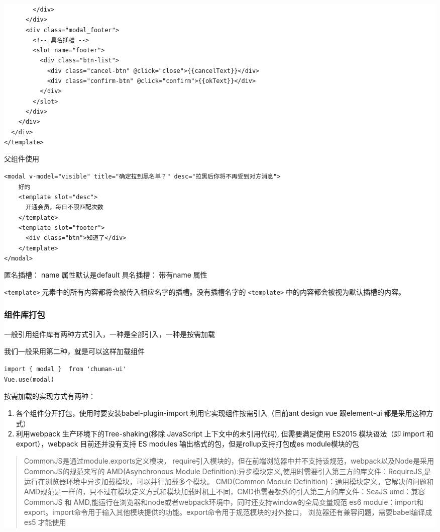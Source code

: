 ```
        </div>
      </div>
      <div class="modal_footer">
        <!-- 具名插槽 -->
        <slot name="footer">
          <div class="btn-list">
            <div class="cancel-btn" @click="close">{{cancelText}}</div>
            <div class="confirm-btn" @click="confirm">{{okText}}</div>
          </div>
        </slot>
      </div>
    </div>
  </div>
</template>
```
父组件使用
```
<modal v-model="visible" title="确定拉到黑名单？" desc="拉黑后你将不再受到对方消息">
    好的
    <template slot="desc">
      开通会员，每日不限匹配次数
    </template>
    <template slot="footer">
      <div class="btn">知道了</div>
    </template>
</modal>
```
匿名插槽： name 属性默认是default
具名插槽： 带有name 属性

`<template>` 元素中的所有内容都将会被传入相应名字的插槽。没有插槽名字的 `<template>` 中的内容都会被视为默认插槽的内容。



### 组件库打包

一般引用组件库有两种方式引入，一种是全部引入，一种是按需加载

我们一般采用第二种，就是可以这样加载组件
```
import { modal }  from 'chuman-ui'
Vue.use(modal)
```
按需加载的实现方式有两种：
1. 各个组件分开打包，使用时要安装babel-plugin-import 利用它实现组件按需引入（目前ant design vue 跟element-ui 都是采用这种方式）
2. 利用webpack 生产环境下的Tree-shaking(移除 JavaScript 上下文中的未引用代码), 但需要满足使用 ES2015 模块语法（即 import 和 export），webpack 目前还并没有支持 ES modules 输出格式的包，但是rollup支持打包成es module模块的包

> CommonJS是通过module.exports定义模块， require引入模块的，但在前端浏览器中并不支持该规范，webpack以及Node是采用CommonJS的规范来写的
> AMD(Asynchronous Module Definition):异步模块定义,使用时需要引入第三方的库文件：RequireJS,是运行在浏览器环境中异步加载模块，可以并行加载多个模块。
> CMD(Common Module Definition)：通用模块定义。它解决的问题和AMD规范是一样的，只不过在模块定义方式和模块加载时机上不同，CMD也需要额外的引入第三方的库文件：SeaJS
> umd：兼容CommonJS 和 AMD,能运行在浏览器和node或者webpack环境中，同时还支持window的全局变量规范
> es6 module：import和export。import命令用于输入其他模块提供的功能。export命令用于规范模块的对外接口， 浏览器还有兼容问题，需要babel编译成es5 才能使用
